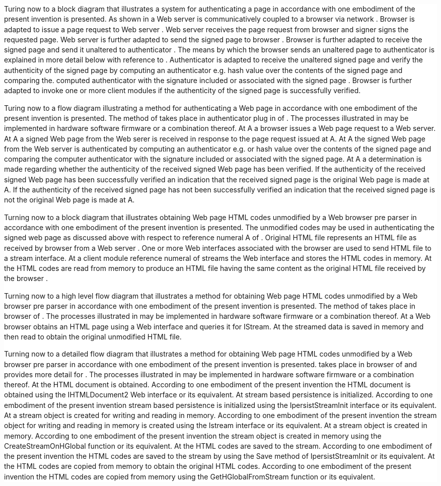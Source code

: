 Turing now to a block diagram that illustrates a system for authenticating a page in accordance with one embodiment of the present invention is presented. As shown in a Web server is communicatively coupled to a browser via network . Browser is adapted to issue a page request to Web server . Web server receives the page request from browser and signer signs the requested page. Web server is further adapted to send the signed page to browser . Browser is further adapted to receive the signed page and send it unaltered to authenticator . The means by which the browser sends an unaltered page to authenticator is explained in more detail below with reference to . Authenticator is adapted to receive the unaltered signed page and verify the authenticity of the signed page by computing an authenticator e.g. hash value over the contents of the signed page and comparing the. computed authenticator with the signature included or associated with the signed page . Browser is further adapted to invoke one or more client modules if the authenticity of the signed page is successfully verified.

Turing now to a flow diagram illustrating a method for authenticating a Web page in accordance with one embodiment of the present invention is presented. The method of takes place in authenticator plug in of . The processes illustrated in may be implemented in hardware software firmware or a combination thereof. At A a browser issues a Web page request to a Web server. At A a signed Web page from the Web serer is received in response to the page request issued at A. At A the signed Web page from the Web server is authenticated by computing an authenticator e.g. or hash value over the contents of the signed page and comparing the computer authenticator with the signature included or associated with the signed page. At A a determination is made regarding whether the authenticity of the received signed Web page has been verified. If the authenticity of the received signed Web page has been successfully verified an indication that the received signed page is the original Web page is made at A. If the authenticity of the received signed page has not been successfully verified an indication that the received signed page is not the original Web page is made at A.

Turning now to a block diagram that illustrates obtaining Web page HTML codes unmodified by a Web browser pre parser in accordance with one embodiment of the present invention is presented. The unmodified codes may be used in authenticating the signed web page as discussed above with respect to reference numeral A of . Original HTML file represents an HTML file as received by browser from a Web server . One or more Web interfaces associated with the browser are used to send HTML file to a stream interface. At a client module reference numeral of streams the Web interface and stores the HTML codes in memory. At the HTML codes are read from memory to produce an HTML file having the same content as the original HTML file received by the browser .

Turning now to a high level flow diagram that illustrates a method for obtaining Web page HTML codes unmodified by a Web browser pre parser in accordance with one embodiment of the present invention is presented. The method of takes place in browser of . The processes illustrated in may be implemented in hardware software firmware or a combination thereof. At a Web browser obtains an HTML page using a Web interface and queries it for IStream. At the streamed data is saved in memory and then read to obtain the original unmodified HTML file.

Turning now to a detailed flow diagram that illustrates a method for obtaining Web page HTML codes unmodified by a Web browser pre parser in accordance with one embodiment of the present invention is presented. takes place in browser of and provides more detail for . The processes illustrated in may be implemented in hardware software firmware or a combination thereof. At the HTML document is obtained. According to one embodiment of the present invention the HTML document is obtained using the IHTMLDocument2 Web interface or its equivalent. At stream based persistence is initialized. According to one embodiment of the present invention stream based persistence is initialized using the IpersistStreamInit interface or its equivalent. At a stream object is created for writing and reading in memory. According to one embodiment of the present invention the stream object for writing and reading in memory is created using the Istream interface or its equivalent. At a stream object is created in memory. According to one embodiment of the present invention the stream object is created in memory using the CreateStreamOnHGlobal function or its equivalent. At the HTML codes are saved to the stream. According to one embodiment of the present invention the HTML codes are saved to the stream by using the Save method of IpersistStreamInit or its equivalent. At the HTML codes are copied from memory to obtain the original HTML codes. According to one embodiment of the present invention the HTML codes are copied from memory using the GetHGlobalFromStream function or its equivalent.
